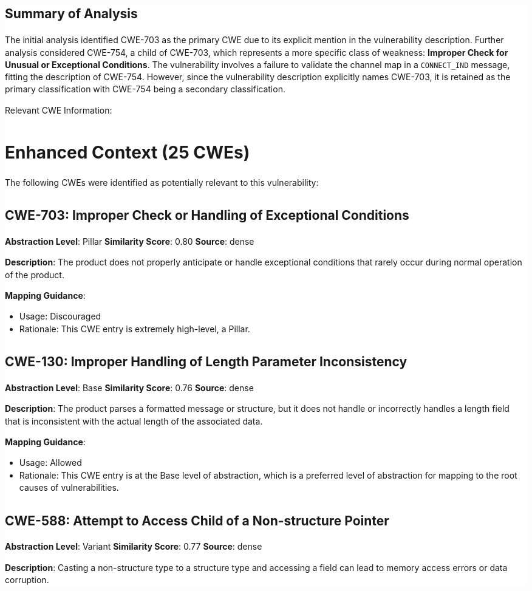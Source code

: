 ## Summary of Analysis
The initial analysis identified CWE-703 as the primary CWE due to its explicit mention in the vulnerability description. Further analysis considered CWE-754, a child of CWE-703, which represents a more specific class of weakness: **Improper Check for Unusual or Exceptional Conditions**. The vulnerability involves a failure to validate the channel map in a `CONNECT_IND` message, fitting the description of CWE-754. However, since the vulnerability description explicitly names CWE-703, it is retained as the primary classification with CWE-754 being a secondary classification.

Relevant CWE Information:

# Enhanced Context (25 CWEs)
The following CWEs were identified as potentially relevant to this vulnerability:

## CWE-703: Improper Check or Handling of Exceptional Conditions
**Abstraction Level**: Pillar
**Similarity Score**: 0.80
**Source**: dense

**Description**:
The product does not properly anticipate or handle exceptional conditions that rarely occur during normal operation of the product.

**Mapping Guidance**:
- Usage: Discouraged
- Rationale: This CWE entry is extremely high-level, a Pillar.

## CWE-130: Improper Handling of Length Parameter Inconsistency
**Abstraction Level**: Base
**Similarity Score**: 0.76
**Source**: dense

**Description**:
The product parses a formatted message or structure, but it does not handle or incorrectly handles a length field that is inconsistent with the actual length of the associated data.

**Mapping Guidance**:
- Usage: Allowed
- Rationale: This CWE entry is at the Base level of abstraction, which is a preferred level of abstraction for mapping to the root causes of vulnerabilities.

## CWE-588: Attempt to Access Child of a Non-structure Pointer
**Abstraction Level**: Variant
**Similarity Score**: 0.77
**Source**: dense

**Description**:
Casting a non-structure type to a structure type and accessing a field can lead to memory access errors or data corruption.
